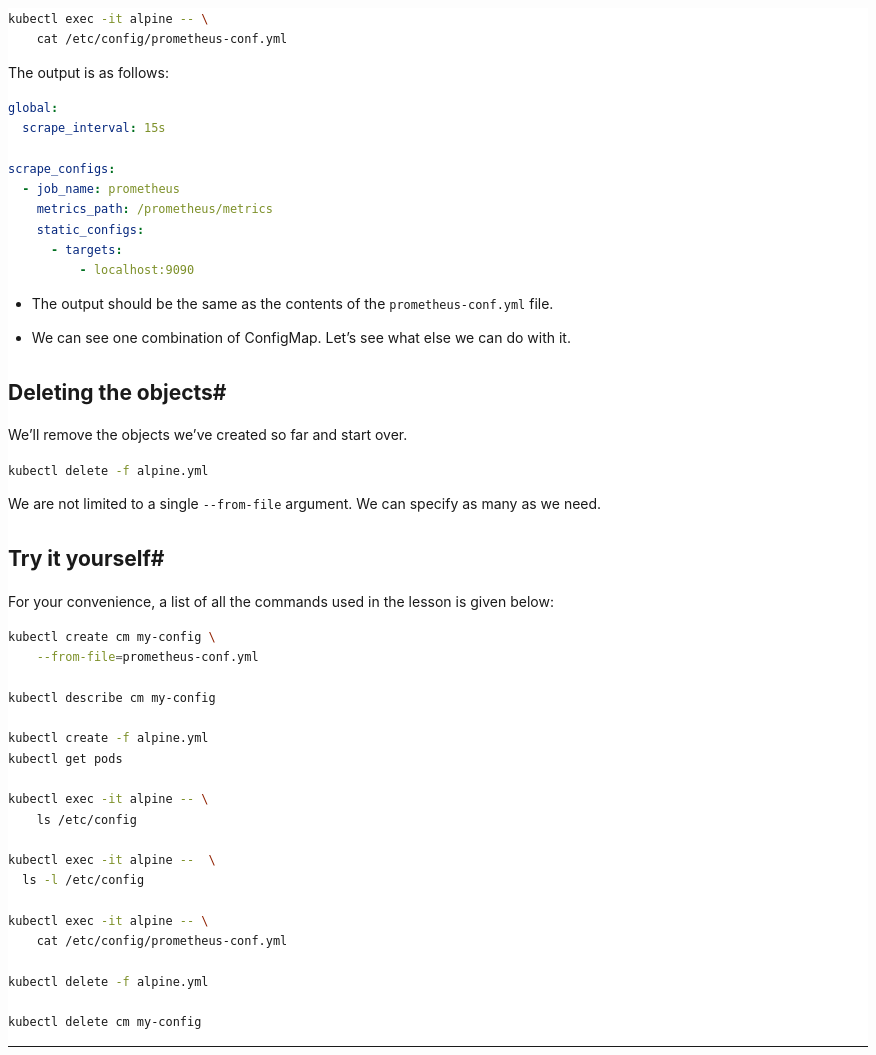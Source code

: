 ```bash
kubectl exec -it alpine -- \
    cat /etc/config/prometheus-conf.yml
```

The output is as follows:

```yml
global:
  scrape_interval: 15s

scrape_configs:
  - job_name: prometheus
    metrics_path: /prometheus/metrics
    static_configs:
      - targets:
          - localhost:9090
```

- The output should be the same as the contents of the `prometheus-conf.yml` file.

- We can see one combination of ConfigMap. Let’s see what else we can do with it.

## Deleting the objects#

We’ll remove the objects we’ve created so far and start over.

```bash
kubectl delete -f alpine.yml
```

We are not limited to a single `--from-file` argument. We can specify as many as we need.

## Try it yourself#

For your convenience, a list of all the commands used in the lesson is given below:

```bash
kubectl create cm my-config \
    --from-file=prometheus-conf.yml

kubectl describe cm my-config

kubectl create -f alpine.yml
kubectl get pods

kubectl exec -it alpine -- \
    ls /etc/config

kubectl exec -it alpine --  \
  ls -l /etc/config

kubectl exec -it alpine -- \
    cat /etc/config/prometheus-conf.yml

kubectl delete -f alpine.yml

kubectl delete cm my-config
```

---
